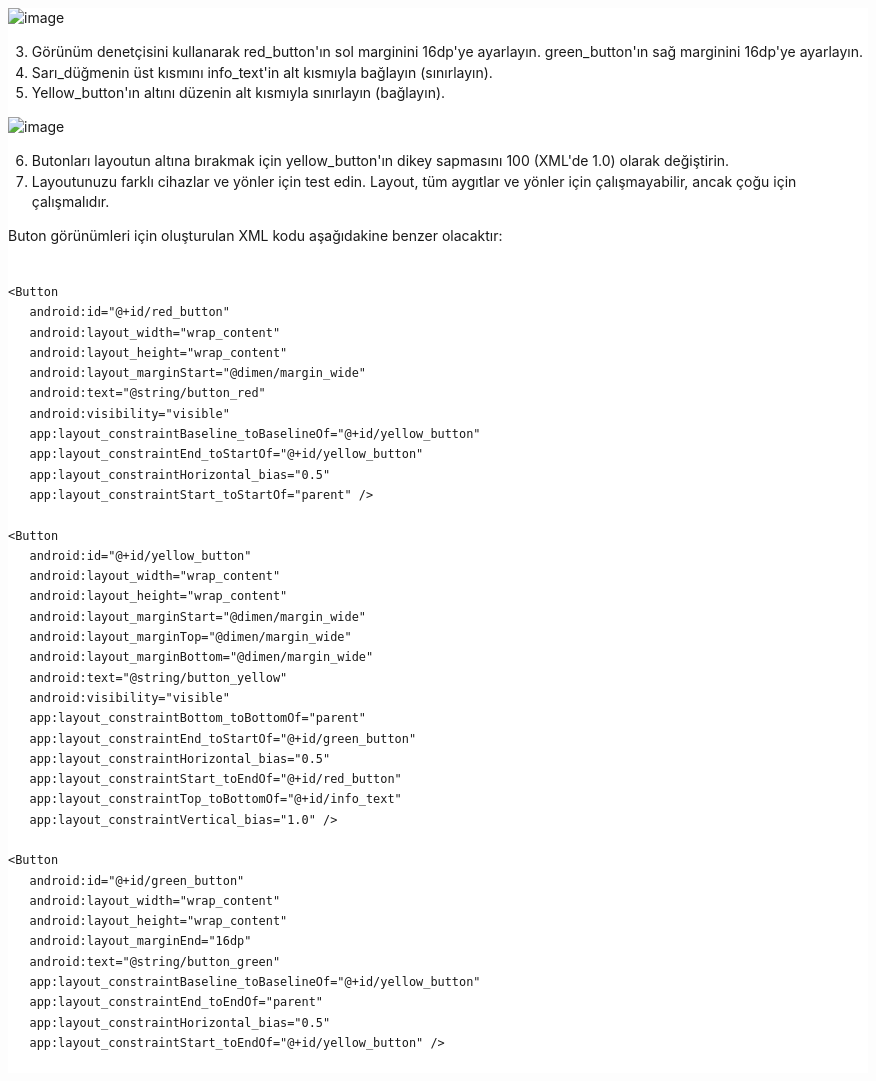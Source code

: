 ![image](https://user-images.githubusercontent.com/80598532/148480426-a4135b0f-439b-4fea-9d2c-4d2928f36b02.png)

3. Görünüm denetçisini kullanarak red_button'ın sol marginini 16dp'ye ayarlayın. green_button'ın sağ marginini 16dp'ye ayarlayın.
4. Sarı_düğmenin üst kısmını info_text'in alt kısmıyla bağlayın (sınırlayın).
5. Yellow_button'ın altını düzenin alt kısmıyla sınırlayın (bağlayın).

![image](https://user-images.githubusercontent.com/80598532/148480568-1d8a0f1d-6977-4082-bb34-55cb3d799f7f.png)

6. Butonları layoutun altına bırakmak için yellow_button'ın dikey sapmasını 100 (XML'de 1.0) olarak değiştirin.
7. Layoutunuzu farklı cihazlar ve yönler için test edin. Layout, tüm aygıtlar ve yönler için çalışmayabilir, ancak çoğu için çalışmalıdır.

Buton görünümleri için oluşturulan XML kodu aşağıdakine benzer olacaktır:


```

<Button
   android:id="@+id/red_button"
   android:layout_width="wrap_content"
   android:layout_height="wrap_content"
   android:layout_marginStart="@dimen/margin_wide"
   android:text="@string/button_red"
   android:visibility="visible"
   app:layout_constraintBaseline_toBaselineOf="@+id/yellow_button"
   app:layout_constraintEnd_toStartOf="@+id/yellow_button"
   app:layout_constraintHorizontal_bias="0.5"
   app:layout_constraintStart_toStartOf="parent" />

<Button
   android:id="@+id/yellow_button"
   android:layout_width="wrap_content"
   android:layout_height="wrap_content"
   android:layout_marginStart="@dimen/margin_wide"
   android:layout_marginTop="@dimen/margin_wide"
   android:layout_marginBottom="@dimen/margin_wide"
   android:text="@string/button_yellow"
   android:visibility="visible"
   app:layout_constraintBottom_toBottomOf="parent"
   app:layout_constraintEnd_toStartOf="@+id/green_button"
   app:layout_constraintHorizontal_bias="0.5"
   app:layout_constraintStart_toEndOf="@+id/red_button"
   app:layout_constraintTop_toBottomOf="@+id/info_text"
   app:layout_constraintVertical_bias="1.0" />

<Button
   android:id="@+id/green_button"
   android:layout_width="wrap_content"
   android:layout_height="wrap_content"
   android:layout_marginEnd="16dp"
   android:text="@string/button_green"
   app:layout_constraintBaseline_toBaselineOf="@+id/yellow_button"
   app:layout_constraintEnd_toEndOf="parent"
   app:layout_constraintHorizontal_bias="0.5"
   app:layout_constraintStart_toEndOf="@+id/yellow_button" />
   
```
